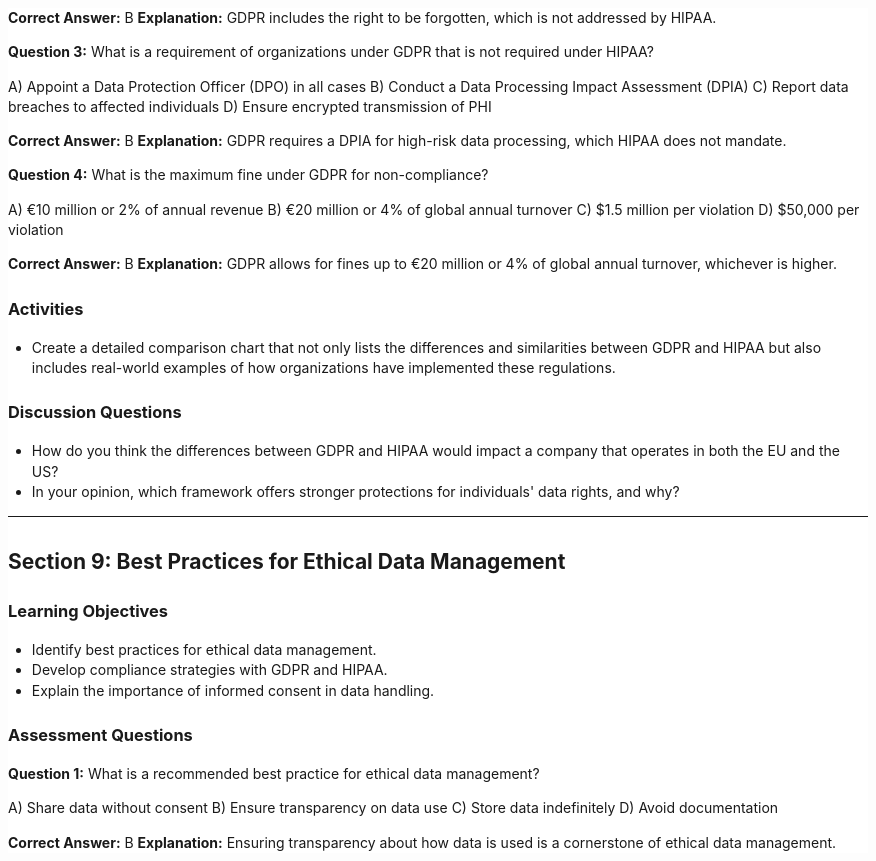 **Correct Answer:** B
**Explanation:** GDPR includes the right to be forgotten, which is not addressed by HIPAA.

**Question 3:** What is a requirement of organizations under GDPR that is not required under HIPAA?

  A) Appoint a Data Protection Officer (DPO) in all cases
  B) Conduct a Data Processing Impact Assessment (DPIA)
  C) Report data breaches to affected individuals
  D) Ensure encrypted transmission of PHI

**Correct Answer:** B
**Explanation:** GDPR requires a DPIA for high-risk data processing, which HIPAA does not mandate.

**Question 4:** What is the maximum fine under GDPR for non-compliance?

  A) €10 million or 2% of annual revenue
  B) €20 million or 4% of global annual turnover
  C) $1.5 million per violation
  D) $50,000 per violation

**Correct Answer:** B
**Explanation:** GDPR allows for fines up to €20 million or 4% of global annual turnover, whichever is higher.

### Activities
- Create a detailed comparison chart that not only lists the differences and similarities between GDPR and HIPAA but also includes real-world examples of how organizations have implemented these regulations.

### Discussion Questions
- How do you think the differences between GDPR and HIPAA would impact a company that operates in both the EU and the US?
- In your opinion, which framework offers stronger protections for individuals' data rights, and why?

---

## Section 9: Best Practices for Ethical Data Management

### Learning Objectives
- Identify best practices for ethical data management.
- Develop compliance strategies with GDPR and HIPAA.
- Explain the importance of informed consent in data handling.

### Assessment Questions

**Question 1:** What is a recommended best practice for ethical data management?

  A) Share data without consent
  B) Ensure transparency on data use
  C) Store data indefinitely
  D) Avoid documentation

**Correct Answer:** B
**Explanation:** Ensuring transparency about how data is used is a cornerstone of ethical data management.
